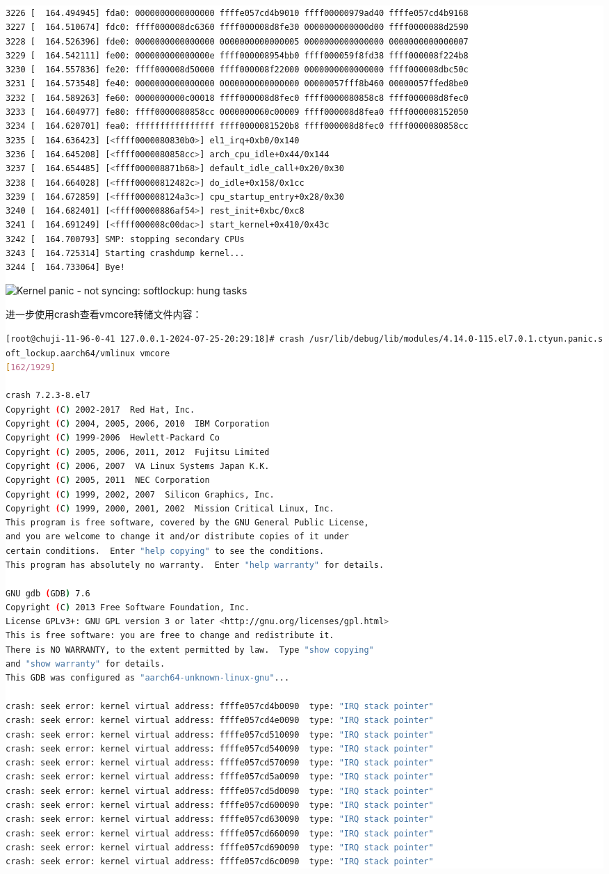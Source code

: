 ```bash
3226 [  164.494945] fda0: 0000000000000000 ffffe057cd4b9010 ffff00000979ad40 ffffe057cd4b9168
3227 [  164.510674] fdc0: ffff000008dc6360 ffff000008d8fe30 0000000000000d00 ffff0000088d2590
3228 [  164.526396] fde0: 0000000000000000 0000000000000005 0000000000000000 0000000000000007
3229 [  164.542111] fe00: 000000000000000e ffff000008954bb0 ffff000059f8fd38 ffff000008f224b8
3230 [  164.557836] fe20: ffff000008d50000 ffff000008f22000 0000000000000000 ffff000008dbc50c
3231 [  164.573548] fe40: 0000000000000000 0000000000000000 00000057fff8b460 00000057ffed8be0
3232 [  164.589263] fe60: 0000000000c00018 ffff000008d8fec0 ffff0000080858c8 ffff000008d8fec0
3233 [  164.604977] fe80: ffff0000080858cc 0000000060c00009 ffff000008d8fea0 ffff000008152050
3234 [  164.620701] fea0: ffffffffffffffff ffff0000081520b8 ffff000008d8fec0 ffff0000080858cc
3235 [  164.636423] [<ffff0000080830b0>] el1_irq+0xb0/0x140
3236 [  164.645208] [<ffff0000080858cc>] arch_cpu_idle+0x44/0x144
3237 [  164.654485] [<ffff000008871b68>] default_idle_call+0x20/0x30
3238 [  164.664028] [<ffff00000812482c>] do_idle+0x158/0x1cc
3239 [  164.672859] [<ffff000008124a3c>] cpu_startup_entry+0x28/0x30
3240 [  164.682401] [<ffff00000886af54>] rest_init+0xbc/0xc8
3241 [  164.691249] [<ffff000008c00dac>] start_kernel+0x410/0x43c
3242 [  164.700793] SMP: stopping secondary CPUs
3243 [  164.725314] Starting crashdump kernel...
3244 [  164.733064] Bye!
```

![Kernel panic - not syncing: softlockup: hung tasks](https://cdn.jsdelivr.net/gh/realwujing/picture-bed/企业微信截图_17219115889811.png)

进一步使用crash查看vmcore转储文件内容：

```bash
[root@chuji-11-96-0-41 127.0.0.1-2024-07-25-20:29:18]# crash /usr/lib/debug/lib/modules/4.14.0-115.el7.0.1.ctyun.panic.soft_lockup.aarch64/vmlinux vmcore                                                                                          [162/1929]

crash 7.2.3-8.el7
Copyright (C) 2002-2017  Red Hat, Inc.
Copyright (C) 2004, 2005, 2006, 2010  IBM Corporation
Copyright (C) 1999-2006  Hewlett-Packard Co
Copyright (C) 2005, 2006, 2011, 2012  Fujitsu Limited
Copyright (C) 2006, 2007  VA Linux Systems Japan K.K.
Copyright (C) 2005, 2011  NEC Corporation
Copyright (C) 1999, 2002, 2007  Silicon Graphics, Inc.
Copyright (C) 1999, 2000, 2001, 2002  Mission Critical Linux, Inc.
This program is free software, covered by the GNU General Public License,
and you are welcome to change it and/or distribute copies of it under
certain conditions.  Enter "help copying" to see the conditions.
This program has absolutely no warranty.  Enter "help warranty" for details.

GNU gdb (GDB) 7.6
Copyright (C) 2013 Free Software Foundation, Inc.
License GPLv3+: GNU GPL version 3 or later <http://gnu.org/licenses/gpl.html>
This is free software: you are free to change and redistribute it.
There is NO WARRANTY, to the extent permitted by law.  Type "show copying"
and "show warranty" for details.
This GDB was configured as "aarch64-unknown-linux-gnu"...

crash: seek error: kernel virtual address: ffffe057cd4b0090  type: "IRQ stack pointer"
crash: seek error: kernel virtual address: ffffe057cd4e0090  type: "IRQ stack pointer"
crash: seek error: kernel virtual address: ffffe057cd510090  type: "IRQ stack pointer"
crash: seek error: kernel virtual address: ffffe057cd540090  type: "IRQ stack pointer"
crash: seek error: kernel virtual address: ffffe057cd570090  type: "IRQ stack pointer"
crash: seek error: kernel virtual address: ffffe057cd5a0090  type: "IRQ stack pointer"
crash: seek error: kernel virtual address: ffffe057cd5d0090  type: "IRQ stack pointer"
crash: seek error: kernel virtual address: ffffe057cd600090  type: "IRQ stack pointer"
crash: seek error: kernel virtual address: ffffe057cd630090  type: "IRQ stack pointer"
crash: seek error: kernel virtual address: ffffe057cd660090  type: "IRQ stack pointer"
crash: seek error: kernel virtual address: ffffe057cd690090  type: "IRQ stack pointer"
crash: seek error: kernel virtual address: ffffe057cd6c0090  type: "IRQ stack pointer"
```